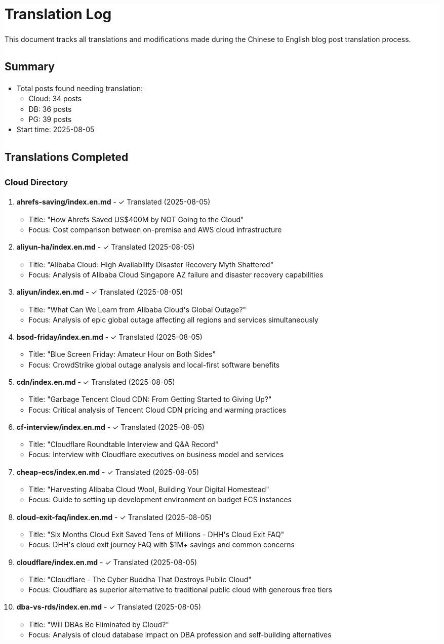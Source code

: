# Translation Log

This document tracks all translations and modifications made during the Chinese to English blog post translation process.

## Summary
- Total posts found needing translation:
  - Cloud: 34 posts
  - DB: 36 posts  
  - PG: 39 posts
- Start time: 2025-08-05

## Translations Completed

### Cloud Directory

1. **ahrefs-saving/index.en.md** - ✓ Translated (2025-08-05)
   - Title: "How Ahrefs Saved US$400M by NOT Going to the Cloud"
   - Focus: Cost comparison between on-premise and AWS cloud infrastructure

2. **aliyun-ha/index.en.md** - ✓ Translated (2025-08-05)
   - Title: "Alibaba Cloud: High Availability Disaster Recovery Myth Shattered"
   - Focus: Analysis of Alibaba Cloud Singapore AZ failure and disaster recovery capabilities

3. **aliyun/index.en.md** - ✓ Translated (2025-08-05)
   - Title: "What Can We Learn from Alibaba Cloud's Global Outage?"
   - Focus: Analysis of epic global outage affecting all regions and services simultaneously

4. **bsod-friday/index.en.md** - ✓ Translated (2025-08-05)
   - Title: "Blue Screen Friday: Amateur Hour on Both Sides"
   - Focus: CrowdStrike global outage analysis and local-first software benefits

5. **cdn/index.en.md** - ✓ Translated (2025-08-05)
   - Title: "Garbage Tencent Cloud CDN: From Getting Started to Giving Up?"
   - Focus: Critical analysis of Tencent Cloud CDN pricing and warming practices

6. **cf-interview/index.en.md** - ✓ Translated (2025-08-05)
   - Title: "Cloudflare Roundtable Interview and Q&A Record"
   - Focus: Interview with Cloudflare executives on business model and services

7. **cheap-ecs/index.en.md** - ✓ Translated (2025-08-05)
   - Title: "Harvesting Alibaba Cloud Wool, Building Your Digital Homestead"
   - Focus: Guide to setting up development environment on budget ECS instances

8. **cloud-exit-faq/index.en.md** - ✓ Translated (2025-08-05)
   - Title: "Six Months Cloud Exit Saved Tens of Millions - DHH's Cloud Exit FAQ"
   - Focus: DHH's cloud exit journey FAQ with $1M+ savings and common concerns

9. **cloudflare/index.en.md** - ✓ Translated (2025-08-05)
   - Title: "Cloudflare - The Cyber Buddha That Destroys Public Cloud"
   - Focus: Cloudflare as superior alternative to traditional public cloud with generous free tiers

10. **dba-vs-rds/index.en.md** - ✓ Translated (2025-08-05)
    - Title: "Will DBAs Be Eliminated by Cloud?"
    - Focus: Analysis of cloud database impact on DBA profession and self-building alternatives
